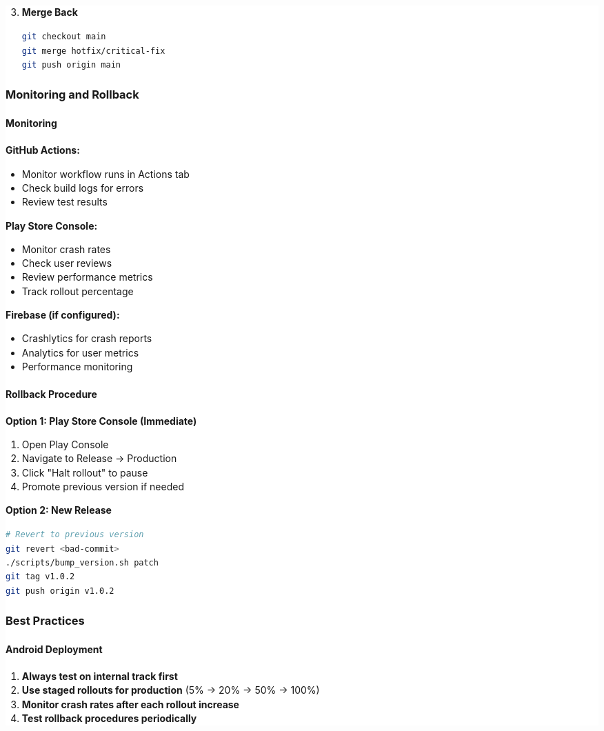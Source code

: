3. **Merge Back**
   ```bash
   git checkout main
   git merge hotfix/critical-fix
   git push origin main
   ```

### Monitoring and Rollback

#### Monitoring

**GitHub Actions:**

- Monitor workflow runs in Actions tab
- Check build logs for errors
- Review test results

**Play Store Console:**

- Monitor crash rates
- Check user reviews
- Review performance metrics
- Track rollout percentage

**Firebase (if configured):**

- Crashlytics for crash reports
- Analytics for user metrics
- Performance monitoring

#### Rollback Procedure

**Option 1: Play Store Console (Immediate)**

1. Open Play Console
2. Navigate to Release → Production
3. Click "Halt rollout" to pause
4. Promote previous version if needed

**Option 2: New Release**

```bash
# Revert to previous version
git revert <bad-commit>
./scripts/bump_version.sh patch
git tag v1.0.2
git push origin v1.0.2
```

### Best Practices

#### Android Deployment

1. **Always test on internal track first**
2. **Use staged rollouts for production** (5% → 20% → 50% → 100%)
3. **Monitor crash rates after each rollout increase**
4. **Test rollback procedures periodically**
